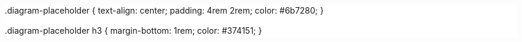 .diagram-placeholder {
  text-align: center;
  padding: 4rem 2rem;
  color: #6b7280;
}

.diagram-placeholder h3 {
  margin-bottom: 1rem;
  color: #374151;
}
</style>

<script>
// Cost Calculator Logic
document.addEventListener('DOMContentLoaded', function() {
  const costInputs = document.querySelectorAll('.calculator-inputs input, .calculator-inputs select');
  const costElements = {
    compute: document.getElementById('compute-cost'),
    storage: document.getElementById('storage-cost'),
    network: document.getElementById('network-cost'),
    monitoring: document.getElementById('monitoring-cost'),
    total: document.getElementById('total-cost')
  };
  
  function calculateCosts() {
    const projects = parseInt(document.getElementById('projects').value) || 1;
    const teamSize = parseInt(document.getElementById('team-size').value) || 5;
    const activeHours = parseInt(document.getElementById('active-hours').value) || 8;
    const region = document.getElementById('region').value;
    
    // Regional multipliers
    const regionMultipliers = {
      'us-east-1': 1.0,
      'us-west-2': 1.1,
      'eu-west-1': 1.15,
      'ap-southeast-1': 1.2
    };
    
    const multiplier = regionMultipliers[region] || 1.0;
    
    // Calculate costs
    const computeCost = projects * (20 + (teamSize * 2) + (activeHours * 0.5)) * multiplier;
    const storageCost = projects * (10 + (teamSize * 1)) * multiplier;
    const networkCost = projects * (5 + (teamSize * 0.5)) * multiplier;
    const monitoringCost = projects * (15 + (teamSize * 1)) * multiplier;
    
    const totalCost = computeCost + storageCost + networkCost + monitoringCost;
    
    // Update UI
    if (costElements.compute) costElements.compute.textContent = `$${computeCost.toFixed(2)}`;
    if (costElements.storage) costElements.storage.textContent = `$${storageCost.toFixed(2)}`;
    if (costElements.network) costElements.network.textContent = `$${networkCost.toFixed(2)}`;
    if (costElements.monitoring) costElements.monitoring.textContent = `$${monitoringCost.toFixed(2)}`;
    if (costElements.total) costElements.total.textContent = `$${totalCost.toFixed(2)}`;
  }
  